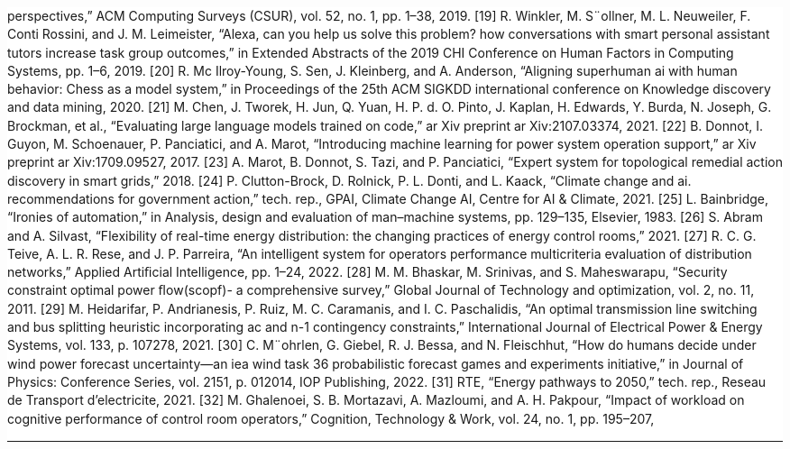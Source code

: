 perspectives,” ACM Computing Surveys (CSUR), vol. 52, no. 1, pp. 1–38, 2019.
[19]
R. Winkler, M. S¨ollner, M. L. Neuweiler, F. Conti Rossini, and J. M. Leimeister, “Alexa, can you help
us solve this problem? how conversations with smart personal assistant tutors increase task group outcomes,” in Extended Abstracts of the 2019 CHI Conference on Human Factors in Computing Systems,
pp. 1–6, 2019.
[20]
R. Mc Ilroy-Young, S. Sen, J. Kleinberg, and A. Anderson, “Aligning superhuman ai with human behavior: Chess as a model system,” in Proceedings of the 25th ACM SIGKDD international conference
on Knowledge discovery and data mining, 2020.
[21]
M. Chen, J. Tworek, H. Jun, Q. Yuan, H. P. d. O. Pinto, J. Kaplan, H. Edwards, Y. Burda,
N. Joseph, G. Brockman, et al., “Evaluating large language models trained on code,” ar Xiv preprint
ar Xiv:2107.03374, 2021.
[22]
B. Donnot, I. Guyon, M. Schoenauer, P. Panciatici, and A. Marot, “Introducing machine learning for
power system operation support,” ar Xiv preprint ar Xiv:1709.09527, 2017.
[23]
A. Marot, B. Donnot, S. Tazi, and P. Panciatici, “Expert system for topological remedial action discovery in smart grids,” 2018.
[24]
P. Clutton-Brock, D. Rolnick, P. L. Donti, and L. Kaack, “Climate change and ai. recommendations for
government action,” tech. rep., GPAI, Climate Change AI, Centre for AI & Climate, 2021.
[25]
L. Bainbridge, “Ironies of automation,” in Analysis, design and evaluation of man–machine systems,
pp. 129–135, Elsevier, 1983.
[26]
S. Abram and A. Silvast, “Flexibility of real-time energy distribution: the changing practices of energy
control rooms,” 2021.
[27]
R. C. G. Teive, A. L. R. Rese, and J. P. Parreira, “An intelligent system for operators performance
multicriteria evaluation of distribution networks,” Applied Artiﬁcial Intelligence, pp. 1–24, 2022.
[28]
M. M. Bhaskar, M. Srinivas, and S. Maheswarapu, “Security constraint optimal power ﬂow(scopf)- a
comprehensive survey,” Global Journal of Technology and optimization, vol. 2, no. 11, 2011.
[29]
M. Heidarifar, P. Andrianesis, P. Ruiz, M. C. Caramanis, and I. C. Paschalidis, “An optimal transmission line switching and bus splitting heuristic incorporating ac and n-1 contingency constraints,”
International Journal of Electrical Power & Energy Systems, vol. 133, p. 107278, 2021.
[30]
C. M¨ohrlen, G. Giebel, R. J. Bessa, and N. Fleischhut, “How do humans decide under wind power
forecast uncertainty—an iea wind task 36 probabilistic forecast games and experiments initiative,” in
Journal of Physics: Conference Series, vol. 2151, p. 012014, IOP Publishing, 2022.
[31]
RTE, “Energy pathways to 2050,” tech. rep., Reseau de Transport d’electricite, 2021.
[32]
M. Ghalenoei, S. B. Mortazavi, A. Mazloumi, and A. H. Pakpour, “Impact of workload on cognitive
performance of control room operators,” Cognition, Technology & Work, vol. 24, no. 1, pp. 195–207,

---